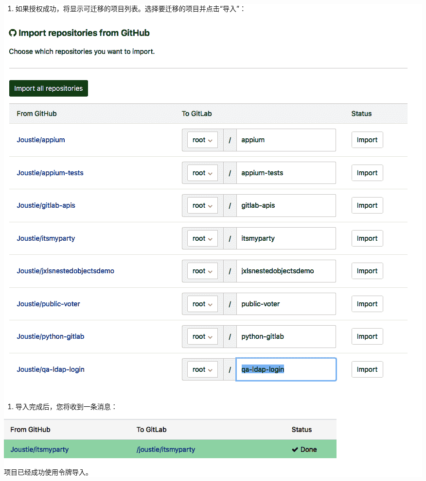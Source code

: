 1.  如果授权成功，将显示可迁移的项目列表。选择要迁移的项目并点击“导入”：

![](img/d4065957-92ad-4f0f-a3b6-f321bd3af2e5.png)

1.  导入完成后，您将收到一条消息：

![](img/12a78eeb-8510-4a8f-93c5-642ec2290fa7.png)

项目已经成功使用令牌导入。
